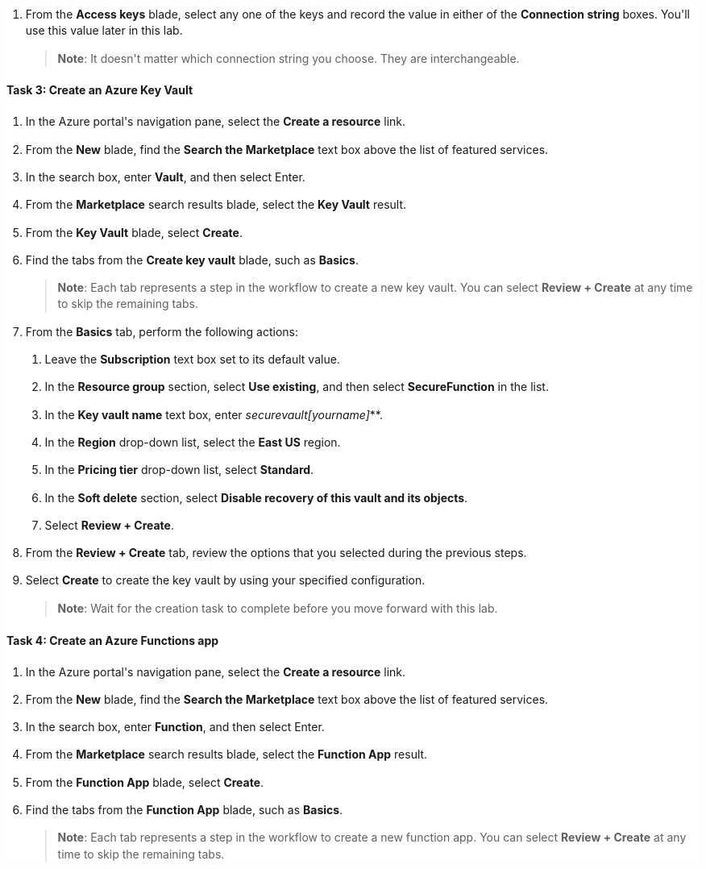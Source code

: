 1. From the **Access keys** blade, select any one of the keys and record the value in either of the **Connection string** boxes. You'll use this value later in this lab.

    > **Note**: It doesn't matter which connection string you choose. They are interchangeable.

#### Task 3: Create an Azure Key Vault

1. In the Azure portal's navigation pane, select the **Create a resource** link.

1. From the **New** blade, find the **Search the Marketplace** text box above the list of featured services.

1. In the search box, enter **Vault**, and then select Enter.

1. From the **Marketplace** search results blade, select the **Key Vault** result.

1. From the **Key Vault** blade, select **Create**.

1. Find the tabs from the **Create key vault** blade, such as **Basics**.

    > **Note**: Each tab represents a step in the workflow to create a new key vault. You can select **Review + Create** at any time to skip the remaining tabs.

1. From the **Basics** tab, perform the following actions:

    1. Leave the **Subscription** text box set to its default value.

    1. In the **Resource group** section, select **Use existing**, and then select **SecureFunction** in the list.

    1. In the **Key vault name** text box, enter **securevault*[yourname]***.

    1. In the **Region** drop-down list, select the **East US** region.

    1. In the **Pricing tier** drop-down list, select **Standard**.

    1. In the **Soft delete** section, select **Disable recovery of this vault and its objects**.

    1. Select **Review + Create**.

1. From the **Review + Create** tab, review the options that you selected during the previous steps.

1. Select **Create** to create the key vault by using your specified configuration.

    > **Note**: Wait for the creation task to complete before you move forward with this lab.

#### Task 4: Create an Azure Functions app

1. In the Azure portal's navigation pane, select the **Create a resource** link.

1. From the **New** blade, find the **Search the Marketplace** text box above the list of featured services.

1. In the search box, enter **Function**, and then select Enter.

1. From the **Marketplace** search results blade, select the **Function App** result.

1. From the **Function App** blade, select **Create**.

1. Find the tabs from the **Function App** blade, such as **Basics**.

    > **Note**: Each tab represents a step in the workflow to create a new function app. You can select **Review + Create** at any time to skip the remaining tabs.
